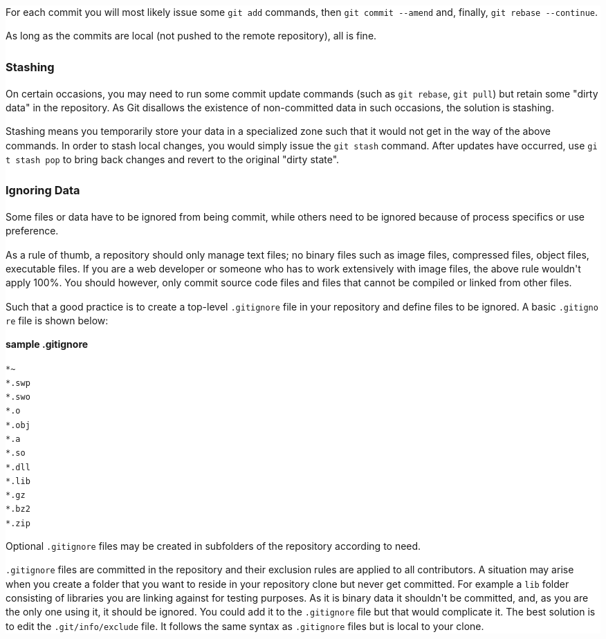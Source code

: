 For each commit you will most likely issue some `git add` commands, then
`git commit --amend` and, finally, `git rebase --continue`.

As long as the commits are local (not pushed to the remote repository),
all is fine.

### Stashing

On certain occasions, you may need to run some commit update commands
(such as `git rebase`, `git pull`) but retain some "dirty data" in the
repository. As Git disallows the existence of non-committed data in such
occasions, the solution is stashing.

Stashing means you temporarily store your data in a specialized zone
such that it would not get in the way of the above commands. In order to
stash local changes, you would simply issue the `git stash` command.
After updates have occurred, use `git stash pop` to bring back changes
and revert to the original "dirty state".

### Ignoring Data

Some files or data have to be ignored from being commit, while others
need to be ignored because of process specifics or use preference.

As a rule of thumb, a repository should only manage text files; no
binary files such as image files, compressed files, object files,
executable files. If you are a web developer or someone who has to work
extensively with image files, the above rule wouldn't apply 100%. You
should however, only commit source code files and files that cannot be
compiled or linked from other files.

Such that a good practice is to create a top-level `.gitignore` file in
your repository and define files to be ignored. A basic `.gitignore`
file is shown below:

**sample .gitignore**

	*~
	*.swp
	*.swo
	*.o
	*.obj
	*.a
	*.so
	*.dll
	*.lib
	*.gz
	*.bz2
	*.zip

Optional `.gitignore` files may be created in subfolders of the
repository according to need.

`.gitignore` files are committed in the repository and their exclusion
rules are applied to all contributors. A situation may arise when you
create a folder that you want to reside in your repository clone but
never get committed. For example a `lib` folder consisting of libraries
you are linking against for testing purposes. As it is binary data it
shouldn't be committed, and, as you are the only one using it, it should
be ignored. You could add it to the `.gitignore` file but that would
complicate it. The best solution is to edit the `.git/info/exclude`
file. It follows the same syntax as `.gitignore` files but is local to
your clone.
